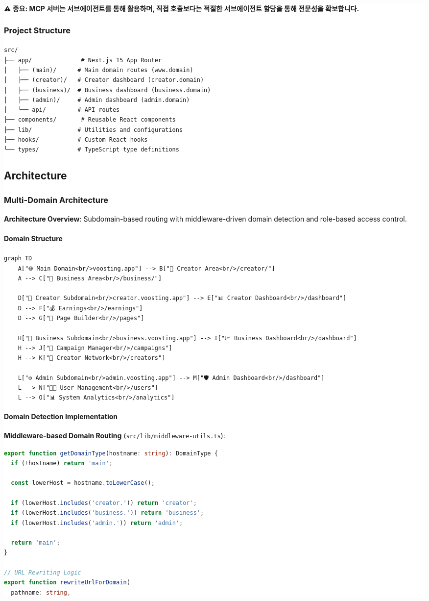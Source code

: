 **⚠️ 중요: MCP 서버는 서브에이전트를 통해 활용하며, 직접 호출보다는 적절한 서브에이전트 할당을 통해 전문성을 확보합니다.**

### Project Structure

```
src/
├── app/              # Next.js 15 App Router
│   ├── (main)/      # Main domain routes (www.domain)
│   ├── (creator)/   # Creator dashboard (creator.domain)
│   ├── (business)/  # Business dashboard (business.domain)
│   ├── (admin)/     # Admin dashboard (admin.domain)
│   └── api/         # API routes
├── components/       # Reusable React components
├── lib/             # Utilities and configurations
├── hooks/           # Custom React hooks
└── types/           # TypeScript type definitions
```

## Architecture

### Multi-Domain Architecture

**Architecture Overview**: Subdomain-based routing with middleware-driven domain detection and role-based access control.

#### Domain Structure

```mermaid
graph TD
    A["🌐 Main Domain<br/>voosting.app"] --> B["👤 Creator Area<br/>/creator/"]
    A --> C["🏢 Business Area<br/>/business/"]

    D["🎨 Creator Subdomain<br/>creator.voosting.app"] --> E["📊 Creator Dashboard<br/>/dashboard"]
    D --> F["💰 Earnings<br/>/earnings"]
    D --> G["🔗 Page Builder<br/>/pages"]

    H["💼 Business Subdomain<br/>business.voosting.app"] --> I["📈 Business Dashboard<br/>/dashboard"]
    H --> J["🎯 Campaign Manager<br/>/campaigns"]
    H --> K["👥 Creator Network<br/>/creators"]

    L["⚙️ Admin Subdomain<br/>admin.voosting.app"] --> M["🛡️ Admin Dashboard<br/>/dashboard"]
    L --> N["👨‍💼 User Management<br/>/users"]
    L --> O["📊 System Analytics<br/>/analytics"]
```

#### Domain Detection Implementation

**Middleware-based Domain Routing** (`src/lib/middleware-utils.ts`):

```typescript
export function getDomainType(hostname: string): DomainType {
  if (!hostname) return 'main';

  const lowerHost = hostname.toLowerCase();

  if (lowerHost.includes('creator.')) return 'creator';
  if (lowerHost.includes('business.')) return 'business';
  if (lowerHost.includes('admin.')) return 'admin';

  return 'main';
}

// URL Rewriting Logic
export function rewriteUrlForDomain(
  pathname: string,
```